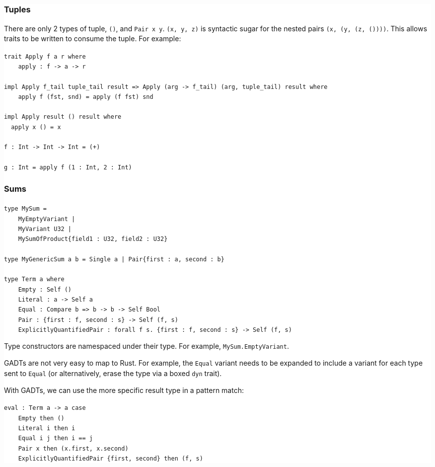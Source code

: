 ### Tuples

There are only 2 types of tuple, `()`, and `Pair x y`. `(x, y, z)` is syntactic sugar for the nested pairs `(x, (y, (z, ())))`. This allows traits to be written to consume the tuple. For example:

```bandit
trait Apply f a r where
    apply : f -> a -> r
  
impl Apply f_tail tuple_tail result => Apply (arg -> f_tail) (arg, tuple_tail) result where
    apply f (fst, snd) = apply (f fst) snd

impl Apply result () result where
  apply x () = x

f : Int -> Int -> Int = (+)

g : Int = apply f (1 : Int, 2 : Int)
```

### Sums

```bandit
type MySum =
    MyEmptyVariant |
    MyVariant U32 |
    MySumOfProduct{field1 : U32, field2 : U32}

type MyGenericSum a b = Single a | Pair{first : a, second : b}

type Term a where
    Empty : Self ()
    Literal : a -> Self a
    Equal : Compare b => b -> b -> Self Bool
    Pair : {first : f, second : s} -> Self (f, s)
    ExplicitlyQuantifiedPair : forall f s. {first : f, second : s} -> Self (f, s)
```

Type constructors are namespaced under their type. For example, `MySum.EmptyVariant`.

GADTs are not very easy to map to Rust. For example, the `Equal` variant needs to be expanded to include a variant for each type sent to `Equal` (or alternatively, erase the type via a boxed `dyn` trait).

With GADTs, we can use the more specific result type in a pattern match:

```bandit
eval : Term a -> a case
    Empty then ()
    Literal i then i
    Equal i j then i == j
    Pair x then (x.first, x.second)
    ExplicitlyQuantifiedPair {first, second} then (f, s)
```
